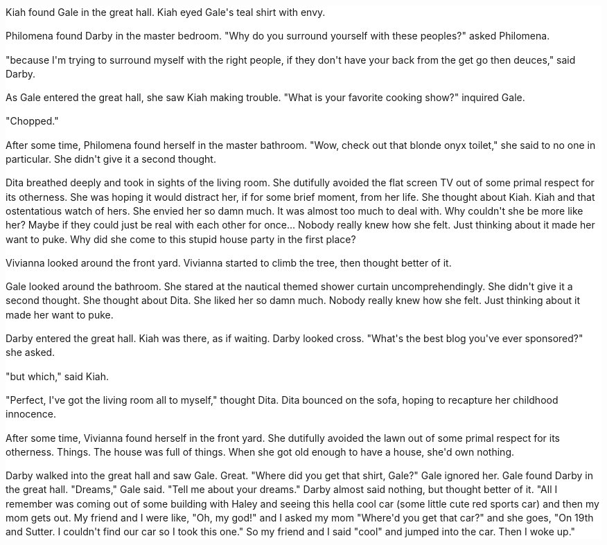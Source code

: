 Kiah found Gale in the great hall.
Kiah eyed Gale's teal shirt with envy.


Philomena found Darby in the master bedroom.
"Why do you surround yourself with these peoples?" asked Philomena.

"because I'm trying to surround myself with the right people, if they don't have your back from the get go then deuces," said Darby.



As Gale entered the great hall, she saw Kiah making trouble.
"What is your favorite cooking show?" inquired Gale.

"Chopped."



After some time, Philomena found herself in the master bathroom.
"Wow, check out that blonde onyx toilet," she said to no one in particular. She didn't give it a second thought.


Dita breathed deeply and took in sights of the living room.
She dutifully avoided the flat screen TV out of some primal respect for its otherness. She was hoping it would distract her, if for some brief moment, from her life.
She thought about Kiah. Kiah and that ostentatious watch of hers. She envied her so damn much. It was almost too much to deal with. Why couldn't she be more like her? Maybe if they could just be real with each other for once... Nobody really knew how she felt. Just thinking about it made her want to puke. Why did she come to this stupid house party in the first place? 


Vivianna looked around the front yard.
Vivianna started to climb the tree, then thought better of it.


Gale looked around the bathroom.
She stared at the nautical themed shower curtain uncomprehendingly. She didn't give it a second thought.
She thought about Dita. She liked her so damn much. Nobody really knew how she felt. Just thinking about it made her want to puke. 


Darby entered the great hall. Kiah was there, as if waiting.
Darby looked cross. "What's the best blog you've ever sponsored?" she asked.

"but which," said Kiah.



"Perfect, I've got the living room all to myself," thought Dita.
Dita bounced on the sofa, hoping to recapture her childhood innocence.


After some time, Vivianna found herself in the front yard.
She dutifully avoided the lawn out of some primal respect for its otherness. Things. The house was full of things. When she got old enough to have a house, she'd own nothing.


Darby walked into the great hall and saw Gale. Great.
"Where did you get that shirt, Gale?" Gale ignored her.
Gale found Darby in the great hall.
"Dreams," Gale said. "Tell me about your dreams." Darby almost said nothing, but thought better of it.
"All I remember was coming out of some building with Haley and seeing this hella cool car (some little cute red sports car) and then my mom gets out. My friend and I were like, "Oh, my god!" and I asked my mom "Where'd you get that car?" and she goes, "On 19th and Sutter. I couldn't find our car so I took this one." So my friend and I said "cool" and jumped into the car. Then I woke up."
